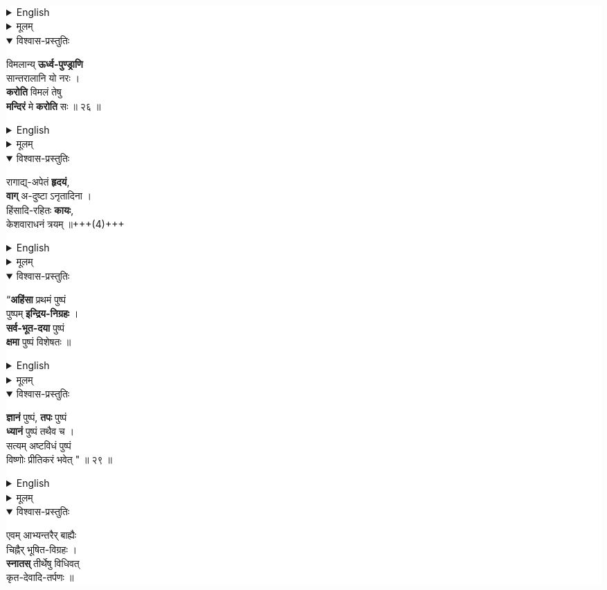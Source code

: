 <details><summary>English</summary></details>


<details><summary>मूलम्</summary></details>



<details open><summary>विश्वास-प्रस्तुतिः</summary>

विमलान्य् **ऊर्ध्व-पुण्ड्राणि**  
सान्तरालानि यो नरः ।  
**करोति** विमलं तेषु  
**मन्दिरं** मे **करोति** सः ॥ २६ ॥
</details>

<details><summary>English</summary></details>


<details><summary>मूलम्</summary></details>

<details open><summary>विश्वास-प्रस्तुतिः</summary>

रागाद्य्-अपेतं **हृदयं**,  
**वाग्** अ-दुष्टा ऽनृतादिना ।  
हिंसादि-रहितः **कायः**,  
केशवाराधनं त्रयम् ॥+++(4)+++
</details>

<details><summary>English</summary></details>


<details><summary>मूलम्</summary></details>

<details open><summary>विश्वास-प्रस्तुतिः</summary>

“**अहिंसा** प्रथमं पुष्पं  
पुष्पम् **इन्द्रिय-निग्रहः** ।  
**सर्व-भूत-दया** पुष्पं  
**क्षमा** पुष्पं विशेषतः ॥
</details>

<details><summary>English</summary></details>


<details><summary>मूलम्</summary></details>

<details open><summary>विश्वास-प्रस्तुतिः</summary>

**ज्ञानं** पुष्पं, **तपः** पुष्पं  
**ध्यानं** पुष्पं तथैव च ।  
सत्यम् अष्टविधं पुष्पं  
विष्णोः प्रीतिकरं भवेत् " ॥ २९ ॥
</details>

<details><summary>English</summary></details>


<details><summary>मूलम्</summary></details>

<details open><summary>विश्वास-प्रस्तुतिः</summary>

एवम् आभ्यन्तरैर् बाह्यैः  
चिह्नैर् भूषित-विग्रहः ।  
**स्नातस्** तीर्थेषु विधिवत्  
कृत-देवादि-तर्पणः ॥
</details>
